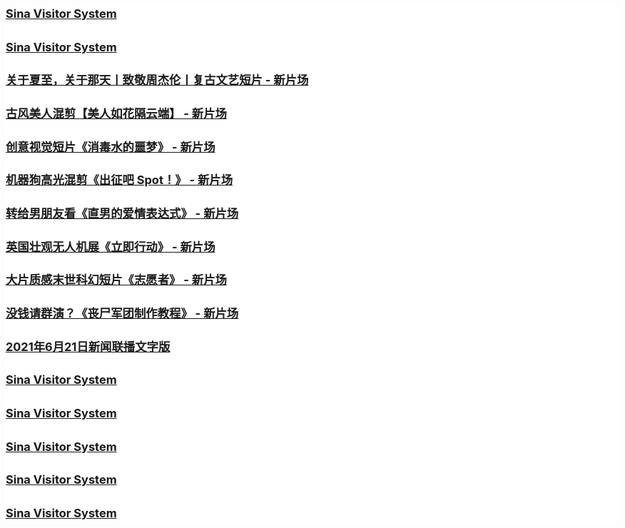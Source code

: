 ### [Sina Visitor System](https://weibo.com/1715118170/KlfrSsEg0)

### [Sina Visitor System](https://weibo.com/1715118170/KlflNcB0r)

### [关于夏至，关于那天丨致敬周杰伦丨复古文艺短片 - 新片场](https://www.vmovier.com/62344)

### [古风美人混剪【美人如花隔云端】 - 新片场](https://www.vmovier.com/62297)

### [创意视觉短片《消毒水的噩梦》 - 新片场](https://www.vmovier.com/62289)

### [机器狗高光混剪《出征吧 Spot！》 - 新片场](https://www.vmovier.com/62336)

### [转给男朋友看《直男的爱情表达式》 - 新片场](https://www.vmovier.com/62328)

### [英国壮观无人机展《立即行动》 - 新片场](https://www.vmovier.com/62340)

### [大片质感末世科幻短片《志愿者》 - 新片场](https://www.vmovier.com/62335)

### [没钱请群演？《丧尸军团制作教程》 - 新片场](https://www.vmovier.com/62284)

### [2021年6月21日新闻联播文字版](http://www.xwlb.net.cn/20266.html)

### [Sina Visitor System](https://weibo.com/1715118170/KlfQew1Y6)

### [Sina Visitor System](https://weibo.com/1715118170/KlfK9atPL)

### [Sina Visitor System](https://weibo.com/1715118170/KlfE45pFU)

### [Sina Visitor System](https://weibo.com/1642628345/KlfHh0KUu)

### [Sina Visitor System](https://weibo.com/1715118170/KlfWPb0tY)